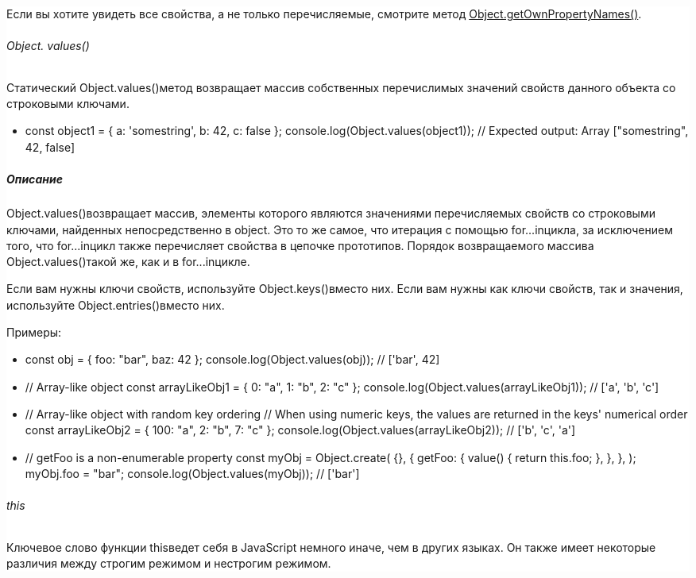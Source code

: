 Если вы хотите увидеть все свойства, а не только перечисляемые, смотрите метод [Object.getOwnPropertyNames()](https://developer.mozilla.org/ru/docs/Web/JavaScript/Reference/Global_Objects/Object/getOwnPropertyNames).

###### Object. values()
Статический Object.values()метод возвращает массив собственных перечислимых значений свойств данного объекта со строковыми ключами.
- const object1 = {
  a: 'somestring',
  b: 42,
  c: false
};
console.log(Object.values(object1));
// Expected output: Array ["somestring", 42, false]

##### Описание
Object.values()возвращает массив, элементы которого являются значениями перечисляемых свойств со строковыми ключами, найденных непосредственно в object. Это то же самое, что итерация с помощью for...inцикла, за исключением того, что for...inцикл также перечисляет свойства в цепочке прототипов. Порядок возвращаемого массива Object.values()такой же, как и в for...inцикле.

Если вам нужны ключи свойств, используйте Object.keys()вместо них. Если вам нужны как ключи свойств, так и значения, используйте Object.entries()вместо них.

Примеры:
- const obj = { foo: "bar", baz: 42 };
console.log(Object.values(obj)); // ['bar', 42]

- // Array-like object
const arrayLikeObj1 = { 0: "a", 1: "b", 2: "c" };
console.log(Object.values(arrayLikeObj1)); // ['a', 'b', 'c']

- // Array-like object with random key ordering
// When using numeric keys, the values are returned in the keys' numerical order
const arrayLikeObj2 = { 100: "a", 2: "b", 7: "c" };
console.log(Object.values(arrayLikeObj2)); // ['b', 'c', 'a']

- // getFoo is a non-enumerable property
const myObj = Object.create(
  {},
  {
    getFoo: {
      value() {
        return this.foo;
      },
    },
  },
);
myObj.foo = "bar";
console.log(Object.values(myObj)); // ['bar']

###### this
Ключевое слово функции thisведет себя в JavaScript немного иначе, чем в других языках. Он также имеет некоторые различия между строгим режимом и нестрогим режимом.
